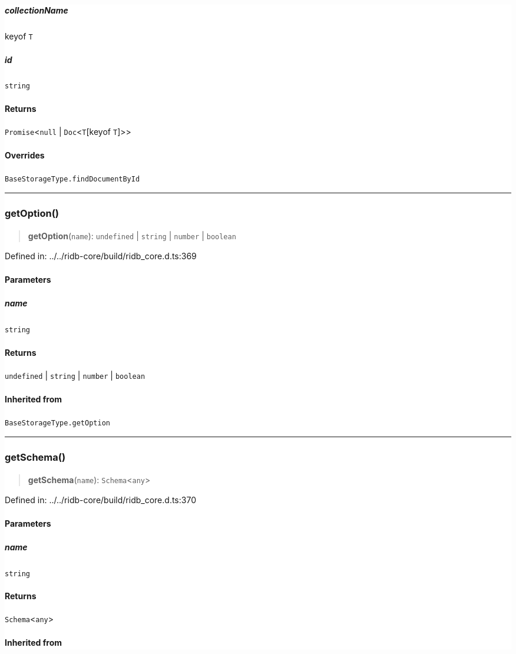 ##### collectionName

keyof `T`

##### id

`string`

#### Returns

`Promise`\<`null` \| `Doc`\<`T`\[keyof `T`\]\>\>

#### Overrides

`BaseStorageType.findDocumentById`

***

### getOption()

> **getOption**(`name`): `undefined` \| `string` \| `number` \| `boolean`

Defined in: ../../ridb-core/build/ridb\_core.d.ts:369

#### Parameters

##### name

`string`

#### Returns

`undefined` \| `string` \| `number` \| `boolean`

#### Inherited from

`BaseStorageType.getOption`

***

### getSchema()

> **getSchema**(`name`): `Schema`\<`any`\>

Defined in: ../../ridb-core/build/ridb\_core.d.ts:370

#### Parameters

##### name

`string`

#### Returns

`Schema`\<`any`\>

#### Inherited from
